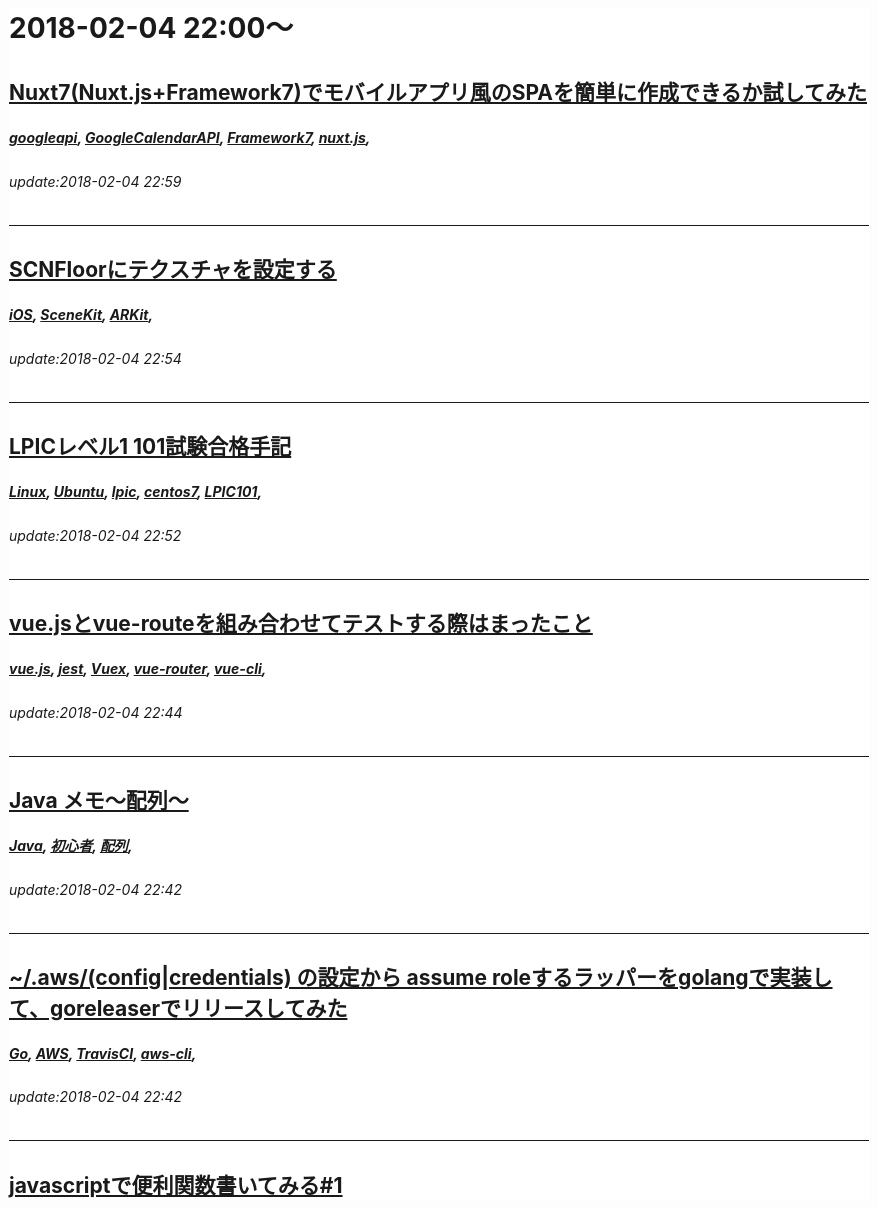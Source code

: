# 2018-02-04 22:00～
## [Nuxt7(Nuxt.js+Framework7)でモバイルアプリ風のSPAを簡単に作成できるか試してみた](https://qiita.com/hide212131@github/items/516ff2bfaf1778d5e9c6)
##### [googleapi](https://qiita.com/tags/googleapi), [GoogleCalendarAPI](https://qiita.com/tags/GoogleCalendarAPI), [Framework7](https://qiita.com/tags/Framework7), [nuxt.js](https://qiita.com/tags/nuxt.js), 
###### update:2018-02-04 22:59
---
## [SCNFloorにテクスチャを設定する](https://qiita.com/noby111/items/e7e77ccf02608e355cd2)
##### [iOS](https://qiita.com/tags/iOS), [SceneKit](https://qiita.com/tags/SceneKit), [ARKit](https://qiita.com/tags/ARKit), 
###### update:2018-02-04 22:54
---
## [LPICレベル1 101試験合格手記](https://qiita.com/syamozi/items/1011ee140483d8e4d5ae)
##### [Linux](https://qiita.com/tags/Linux), [Ubuntu](https://qiita.com/tags/Ubuntu), [lpic](https://qiita.com/tags/lpic), [centos7](https://qiita.com/tags/centos7), [LPIC101](https://qiita.com/tags/LPIC101), 
###### update:2018-02-04 22:52
---
## [vue.jsとvue-routeを組み合わせてテストする際はまったこと](https://qiita.com/souko2525/items/18f82e5f9897c507d990)
##### [vue.js](https://qiita.com/tags/vue.js), [jest](https://qiita.com/tags/jest), [Vuex](https://qiita.com/tags/Vuex), [vue-router](https://qiita.com/tags/vue-router), [vue-cli](https://qiita.com/tags/vue-cli), 
###### update:2018-02-04 22:44
---
## [Java メモ〜配列〜](https://qiita.com/k_sk193/items/ff9579ec1733b17e9d97)
##### [Java](https://qiita.com/tags/Java), [初心者](https://qiita.com/tags/初心者), [配列](https://qiita.com/tags/配列), 
###### update:2018-02-04 22:42
---
## [~/.aws/(config|credentials) の設定から assume roleするラッパーをgolangで実装して、goreleaserでリリースしてみた](https://qiita.com/yamasaki-masahide/items/ba197ef1bb08914c9f3c)
##### [Go](https://qiita.com/tags/Go), [AWS](https://qiita.com/tags/AWS), [TravisCI](https://qiita.com/tags/TravisCI), [aws-cli](https://qiita.com/tags/aws-cli), 
###### update:2018-02-04 22:42
---
## [javascriptで便利関数書いてみる#1](https://qiita.com/gengoo/items/c4a233dd0acadd15efb9)